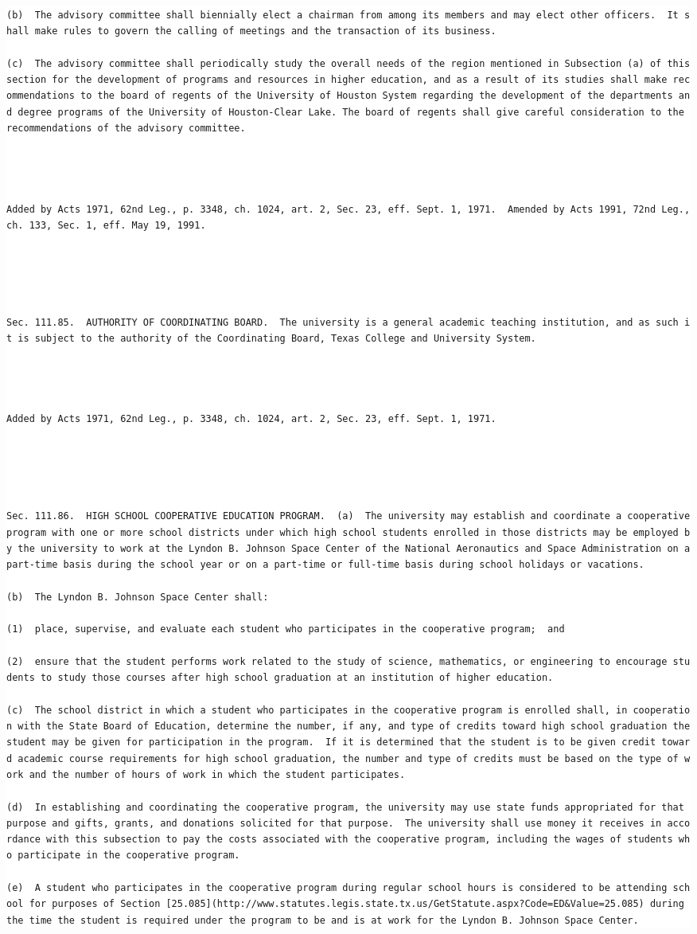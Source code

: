     (b)  The advisory committee shall biennially elect a chairman from among its members and may elect other officers.  It shall make rules to govern the calling of meetings and the transaction of its business.
    
    (c)  The advisory committee shall periodically study the overall needs of the region mentioned in Subsection (a) of this section for the development of programs and resources in higher education, and as a result of its studies shall make recommendations to the board of regents of the University of Houston System regarding the development of the departments and degree programs of the University of Houston-Clear Lake. The board of regents shall give careful consideration to the recommendations of the advisory committee.
    
    
    
    
    Added by Acts 1971, 62nd Leg., p. 3348, ch. 1024, art. 2, Sec. 23, eff. Sept. 1, 1971.  Amended by Acts 1991, 72nd Leg., ch. 133, Sec. 1, eff. May 19, 1991.
    
    
    
    
    
    Sec. 111.85.  AUTHORITY OF COORDINATING BOARD.  The university is a general academic teaching institution, and as such it is subject to the authority of the Coordinating Board, Texas College and University System.
    
    
    
    
    Added by Acts 1971, 62nd Leg., p. 3348, ch. 1024, art. 2, Sec. 23, eff. Sept. 1, 1971.
    
    
    
    
    
    Sec. 111.86.  HIGH SCHOOL COOPERATIVE EDUCATION PROGRAM.  (a)  The university may establish and coordinate a cooperative program with one or more school districts under which high school students enrolled in those districts may be employed by the university to work at the Lyndon B. Johnson Space Center of the National Aeronautics and Space Administration on a part-time basis during the school year or on a part-time or full-time basis during school holidays or vacations.
    
    (b)  The Lyndon B. Johnson Space Center shall:
    
    (1)  place, supervise, and evaluate each student who participates in the cooperative program;  and
    
    (2)  ensure that the student performs work related to the study of science, mathematics, or engineering to encourage students to study those courses after high school graduation at an institution of higher education.
    
    (c)  The school district in which a student who participates in the cooperative program is enrolled shall, in cooperation with the State Board of Education, determine the number, if any, and type of credits toward high school graduation the student may be given for participation in the program.  If it is determined that the student is to be given credit toward academic course requirements for high school graduation, the number and type of credits must be based on the type of work and the number of hours of work in which the student participates.
    
    (d)  In establishing and coordinating the cooperative program, the university may use state funds appropriated for that purpose and gifts, grants, and donations solicited for that purpose.  The university shall use money it receives in accordance with this subsection to pay the costs associated with the cooperative program, including the wages of students who participate in the cooperative program.
    
    (e)  A student who participates in the cooperative program during regular school hours is considered to be attending school for purposes of Section [25.085](http://www.statutes.legis.state.tx.us/GetStatute.aspx?Code=ED&Value=25.085) during the time the student is required under the program to be and is at work for the Lyndon B. Johnson Space Center.
    